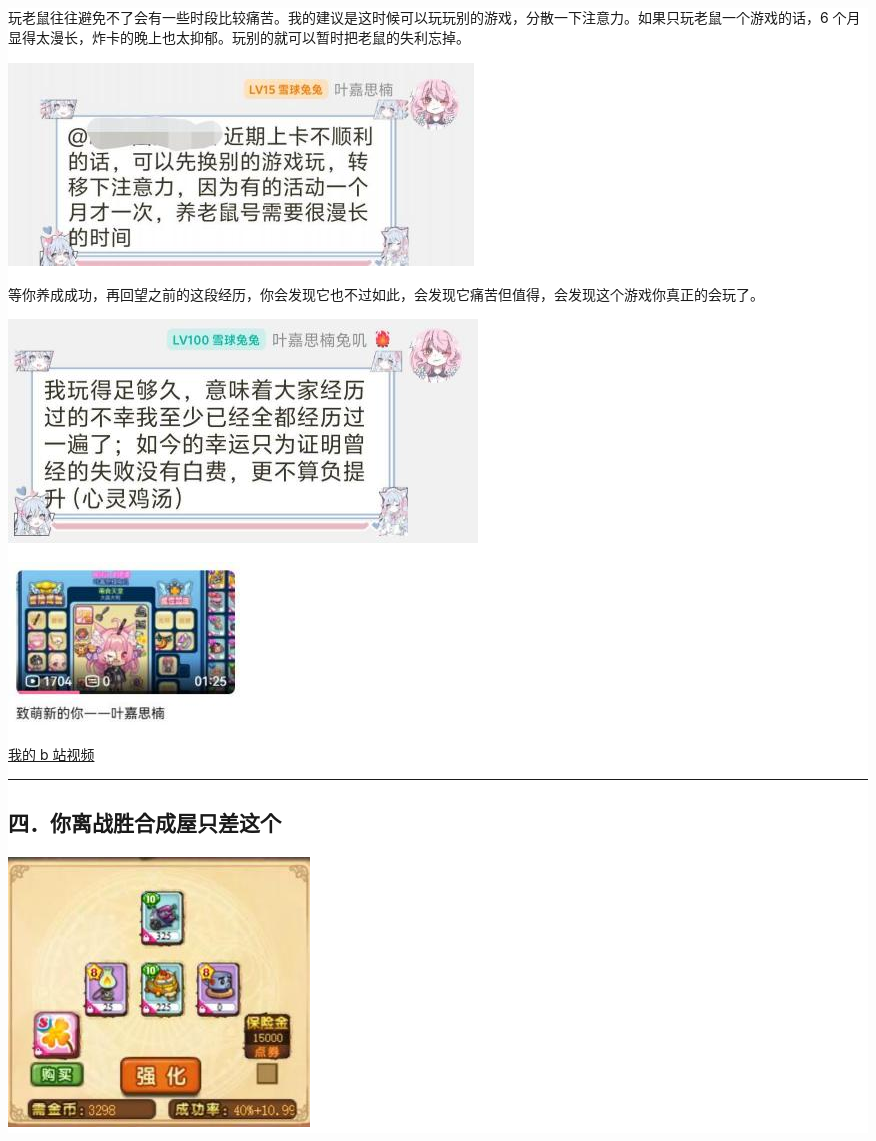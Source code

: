 玩老鼠往往避免不了会有一些时段比较痛苦。我的建议是这时候可以玩玩别的游戏，分散一下注意力。如果只玩老鼠一个游戏的话，6 个月显得太漫长，炸卡的晚上也太抑郁。玩别的就可以暂时把老鼠的失利忘掉。

![](./images/image14.jpeg)

等你养成成功，再回望之前的这段经历，你会发现它也不过如此，会发现它痛苦但值得，会发现这个游戏你真正的会玩了。

![](./images/image15.jpeg)

![](./images/image16.jpeg)

[我的 b 站视频](https://www.bilibili.com/video/BV1mUbGzuE3J/)

---

## 四．你离战胜合成屋只差这个

![](./images/image17.jpeg)
